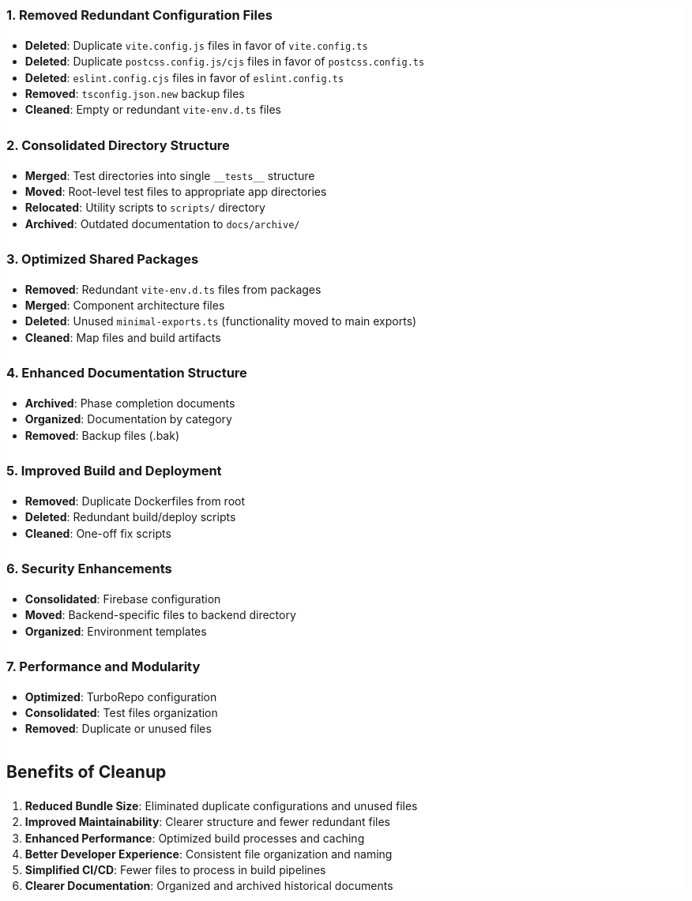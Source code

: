 ### 1. Removed Redundant Configuration Files

- **Deleted**: Duplicate `vite.config.js` files in favor of `vite.config.ts`
- **Deleted**: Duplicate `postcss.config.js/cjs` files in favor of `postcss.config.ts`
- **Deleted**: `eslint.config.cjs` files in favor of `eslint.config.ts`
- **Removed**: `tsconfig.json.new` backup files
- **Cleaned**: Empty or redundant `vite-env.d.ts` files

### 2. Consolidated Directory Structure

- **Merged**: Test directories into single `__tests__` structure
- **Moved**: Root-level test files to appropriate app directories
- **Relocated**: Utility scripts to `scripts/` directory
- **Archived**: Outdated documentation to `docs/archive/`

### 3. Optimized Shared Packages

- **Removed**: Redundant `vite-env.d.ts` files from packages
- **Merged**: Component architecture files
- **Deleted**: Unused `minimal-exports.ts` (functionality moved to main exports)
- **Cleaned**: Map files and build artifacts

### 4. Enhanced Documentation Structure

- **Archived**: Phase completion documents
- **Organized**: Documentation by category
- **Removed**: Backup files (.bak)

### 5. Improved Build and Deployment

- **Removed**: Duplicate Dockerfiles from root
- **Deleted**: Redundant build/deploy scripts
- **Cleaned**: One-off fix scripts

### 6. Security Enhancements

- **Consolidated**: Firebase configuration
- **Moved**: Backend-specific files to backend directory
- **Organized**: Environment templates

### 7. Performance and Modularity

- **Optimized**: TurboRepo configuration
- **Consolidated**: Test files organization
- **Removed**: Duplicate or unused files

## Benefits of Cleanup

1. **Reduced Bundle Size**: Eliminated duplicate configurations and unused files
2. **Improved Maintainability**: Clearer structure and fewer redundant files
3. **Enhanced Performance**: Optimized build processes and caching
4. **Better Developer Experience**: Consistent file organization and naming
5. **Simplified CI/CD**: Fewer files to process in build pipelines
6. **Clearer Documentation**: Organized and archived historical documents

